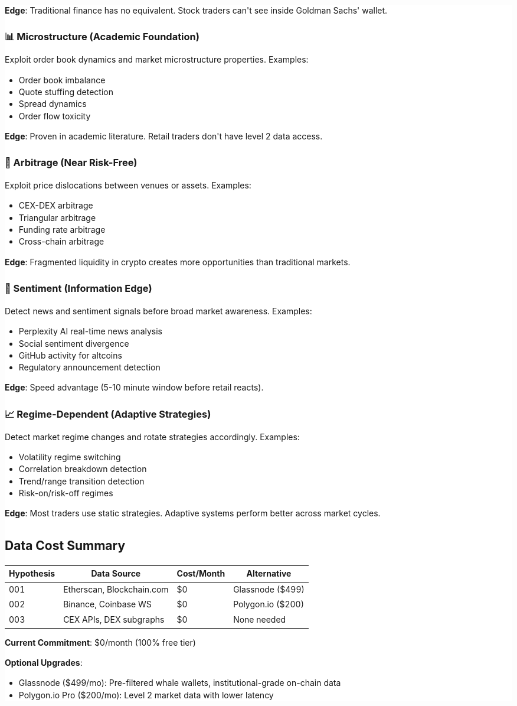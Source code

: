 **Edge**: Traditional finance has no equivalent. Stock traders can't see inside Goldman Sachs' wallet.

### 📊 Microstructure (Academic Foundation)
Exploit order book dynamics and market microstructure properties. Examples:
- Order book imbalance
- Quote stuffing detection
- Spread dynamics
- Order flow toxicity

**Edge**: Proven in academic literature. Retail traders don't have level 2 data access.

### 🔄 Arbitrage (Near Risk-Free)
Exploit price dislocations between venues or assets. Examples:
- CEX-DEX arbitrage
- Triangular arbitrage
- Funding rate arbitrage
- Cross-chain arbitrage

**Edge**: Fragmented liquidity in crypto creates more opportunities than traditional markets.

### 📰 Sentiment (Information Edge)
Detect news and sentiment signals before broad market awareness. Examples:
- Perplexity AI real-time news analysis
- Social sentiment divergence
- GitHub activity for altcoins
- Regulatory announcement detection

**Edge**: Speed advantage (5-10 minute window before retail reacts).

### 📈 Regime-Dependent (Adaptive Strategies)
Detect market regime changes and rotate strategies accordingly. Examples:
- Volatility regime switching
- Correlation breakdown detection
- Trend/range transition detection
- Risk-on/risk-off regimes

**Edge**: Most traders use static strategies. Adaptive systems perform better across market cycles.

## Data Cost Summary

| Hypothesis | Data Source | Cost/Month | Alternative |
|------------|-------------|------------|-------------|
| 001 | Etherscan, Blockchain.com | $0 | Glassnode ($499) |
| 002 | Binance, Coinbase WS | $0 | Polygon.io ($200) |
| 003 | CEX APIs, DEX subgraphs | $0 | None needed |

**Current Commitment**: $0/month (100% free tier)

**Optional Upgrades**:
- Glassnode ($499/mo): Pre-filtered whale wallets, institutional-grade on-chain data
- Polygon.io Pro ($200/mo): Level 2 market data with lower latency
